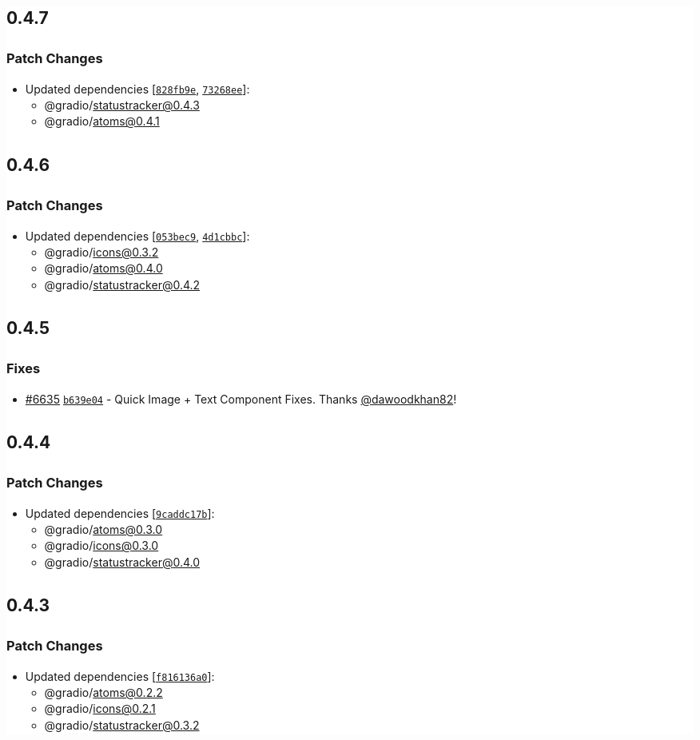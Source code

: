 ## 0.4.7

### Patch Changes

- Updated dependencies [[`828fb9e`](https://github.com/gradio-app/gradio/commit/828fb9e6ce15b6ea08318675a2361117596a1b5d), [`73268ee`](https://github.com/gradio-app/gradio/commit/73268ee2e39f23ebdd1e927cb49b8d79c4b9a144)]:
  - @gradio/statustracker@0.4.3
  - @gradio/atoms@0.4.1

## 0.4.6

### Patch Changes

- Updated dependencies [[`053bec9`](https://github.com/gradio-app/gradio/commit/053bec98be1127e083414024e02cf0bebb0b5142), [`4d1cbbc`](https://github.com/gradio-app/gradio/commit/4d1cbbcf30833ef1de2d2d2710c7492a379a9a00)]:
  - @gradio/icons@0.3.2
  - @gradio/atoms@0.4.0
  - @gradio/statustracker@0.4.2

## 0.4.5

### Fixes

- [#6635](https://github.com/gradio-app/gradio/pull/6635) [`b639e04`](https://github.com/gradio-app/gradio/commit/b639e040741e6c0d9104271c81415d7befbd8cf3) - Quick Image + Text Component Fixes. Thanks [@dawoodkhan82](https://github.com/dawoodkhan82)!

## 0.4.4

### Patch Changes

- Updated dependencies [[`9caddc17b`](https://github.com/gradio-app/gradio/commit/9caddc17b1dea8da1af8ba724c6a5eab04ce0ed8)]:
  - @gradio/atoms@0.3.0
  - @gradio/icons@0.3.0
  - @gradio/statustracker@0.4.0

## 0.4.3

### Patch Changes

- Updated dependencies [[`f816136a0`](https://github.com/gradio-app/gradio/commit/f816136a039fa6011be9c4fb14f573e4050a681a)]:
  - @gradio/atoms@0.2.2
  - @gradio/icons@0.2.1
  - @gradio/statustracker@0.3.2

